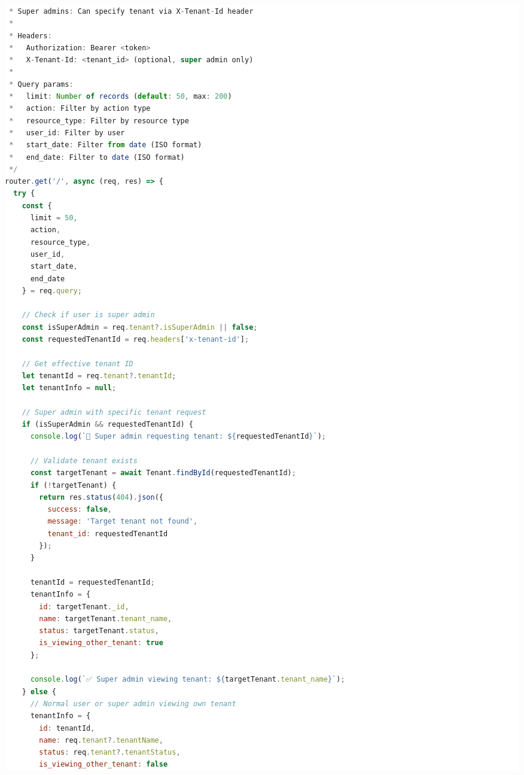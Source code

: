 ```javascript
 * Super admins: Can specify tenant via X-Tenant-Id header
 *
 * Headers:
 *   Authorization: Bearer <token>
 *   X-Tenant-Id: <tenant_id> (optional, super admin only)
 *
 * Query params:
 *   limit: Number of records (default: 50, max: 200)
 *   action: Filter by action type
 *   resource_type: Filter by resource type
 *   user_id: Filter by user
 *   start_date: Filter from date (ISO format)
 *   end_date: Filter to date (ISO format)
 */
router.get('/', async (req, res) => {
  try {
    const {
      limit = 50,
      action,
      resource_type,
      user_id,
      start_date,
      end_date
    } = req.query;

    // Check if user is super admin
    const isSuperAdmin = req.tenant?.isSuperAdmin || false;
    const requestedTenantId = req.headers['x-tenant-id'];

    // Get effective tenant ID
    let tenantId = req.tenant?.tenantId;
    let tenantInfo = null;

    // Super admin with specific tenant request
    if (isSuperAdmin && requestedTenantId) {
      console.log(`🔐 Super admin requesting tenant: ${requestedTenantId}`);

      // Validate tenant exists
      const targetTenant = await Tenant.findById(requestedTenantId);
      if (!targetTenant) {
        return res.status(404).json({
          success: false,
          message: 'Target tenant not found',
          tenant_id: requestedTenantId
        });
      }

      tenantId = requestedTenantId;
      tenantInfo = {
        id: targetTenant._id,
        name: targetTenant.tenant_name,
        status: targetTenant.status,
        is_viewing_other_tenant: true
      };

      console.log(`✅ Super admin viewing tenant: ${targetTenant.tenant_name}`);
    } else {
      // Normal user or super admin viewing own tenant
      tenantInfo = {
        id: tenantId,
        name: req.tenant?.tenantName,
        status: req.tenant?.tenantStatus,
        is_viewing_other_tenant: false
```